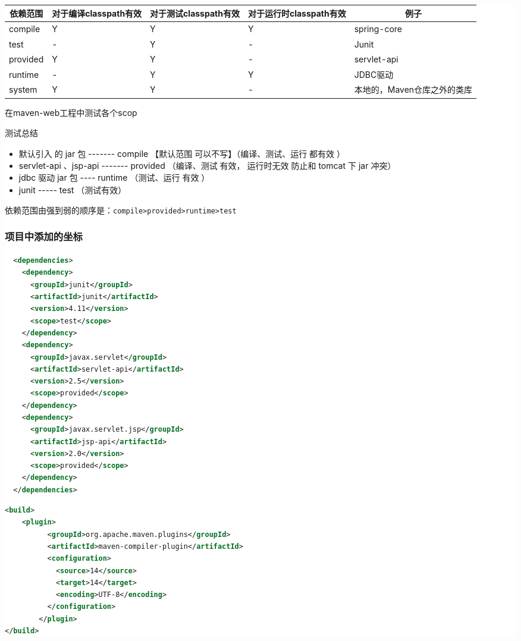 | 依赖范围 | 对于编译classpath有效 | 对于测试classpath有效 | 对于运行时classpath有效 | 例子                        |
| -------- | --------------------- | --------------------- | ----------------------- | --------------------------- |
| compile  | Y                     | Y                     | Y                       | spring-core                 |
| test     | -                     | Y                     | -                       | Junit                       |
| provided | Y                     | Y                     | -                       | servlet-api                 |
| runtime  | -                     | Y                     | Y                       | JDBC驱动                    |
| system   | Y                     | Y                     | -                       | 本地的，Maven仓库之外的类库 |

在maven-web工程中测试各个scop

测试总结

* 默认引入 的 jar 包 ------- compile 【默认范围 可以不写】（编译、测试、运行 都有效 ）
* servlet-api 、jsp-api ------- provided （编译、测试 有效， 运行时无效 防止和 tomcat 下 jar 冲突）
* jdbc 驱动 jar 包 ---- runtime （测试、运行 有效 ）
* junit ----- test （测试有效）

依赖范围由强到弱的顺序是：`compile>provided>runtime>test`

### 项目中添加的坐标

```xml
  <dependencies>
    <dependency>
      <groupId>junit</groupId>
      <artifactId>junit</artifactId>
      <version>4.11</version>
      <scope>test</scope>
    </dependency>
    <dependency>
      <groupId>javax.servlet</groupId>
      <artifactId>servlet-api</artifactId>
      <version>2.5</version>
      <scope>provided</scope>
    </dependency>
    <dependency>
      <groupId>javax.servlet.jsp</groupId>
      <artifactId>jsp-api</artifactId>
      <version>2.0</version>
      <scope>provided</scope>
    </dependency>
  </dependencies>
```

```xml
<build>		
	<plugin>
          <groupId>org.apache.maven.plugins</groupId>
          <artifactId>maven-compiler-plugin</artifactId>
          <configuration>
            <source>14</source>
            <target>14</target>
            <encoding>UTF-8</encoding>
          </configuration>
        </plugin>
</build>
```
